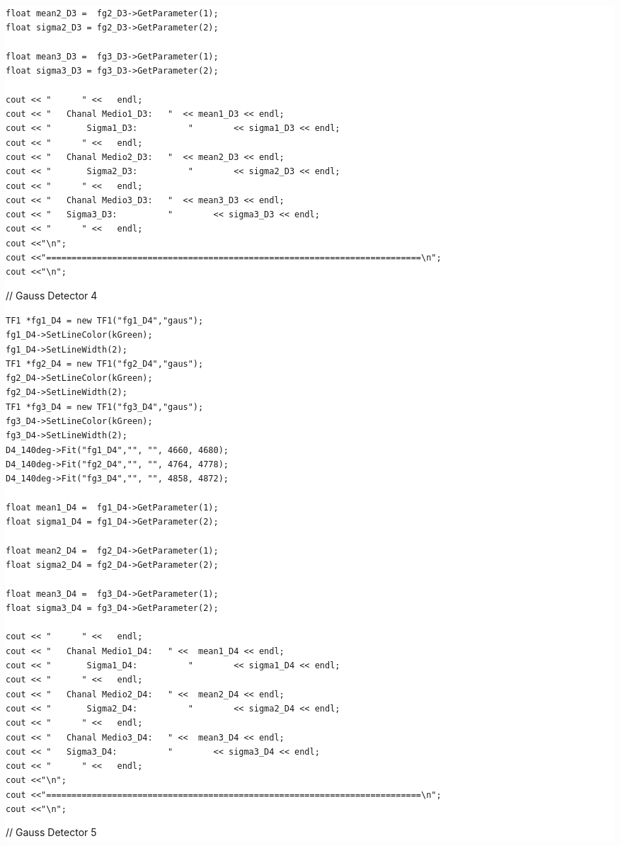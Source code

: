 	float mean2_D3 =  fg2_D3->GetParameter(1);
	float sigma2_D3 = fg2_D3->GetParameter(2);

	float mean3_D3 =  fg3_D3->GetParameter(1);
	float sigma3_D3 = fg3_D3->GetParameter(2);

	cout << "	   " <<   endl;
	cout << "	Chanal Medio1_D3:   "  << mean1_D3 << endl;
	cout << "       Sigma1_D3:          "        << sigma1_D3 << endl;
	cout << "	   " <<   endl;
	cout << "	Chanal Medio2_D3:   "  << mean2_D3 << endl;
	cout << "       Sigma2_D3:          "        << sigma2_D3 << endl;	
	cout << "	   " <<   endl;
	cout << "	Chanal Medio3_D3:   "  << mean3_D3 << endl;
	cout << "	Sigma3_D3:          "        << sigma3_D3 << endl;
	cout << "	   " <<   endl;
	cout <<"\n";
	cout <<"==========================================================================\n";
	cout <<"\n";

//		Gauss Detector 4

	TF1 *fg1_D4 = new TF1("fg1_D4","gaus");
	fg1_D4->SetLineColor(kGreen);
	fg1_D4->SetLineWidth(2);
	TF1 *fg2_D4 = new TF1("fg2_D4","gaus");
	fg2_D4->SetLineColor(kGreen);
	fg2_D4->SetLineWidth(2);
	TF1 *fg3_D4 = new TF1("fg3_D4","gaus");
	fg3_D4->SetLineColor(kGreen);
	fg3_D4->SetLineWidth(2);
	D4_140deg->Fit("fg1_D4","", "", 4660, 4680);
	D4_140deg->Fit("fg2_D4","", "", 4764, 4778);
	D4_140deg->Fit("fg3_D4","", "", 4858, 4872);

	float mean1_D4 =  fg1_D4->GetParameter(1);
	float sigma1_D4 = fg1_D4->GetParameter(2);

	float mean2_D4 =  fg2_D4->GetParameter(1);
	float sigma2_D4 = fg2_D4->GetParameter(2);

	float mean3_D4 =  fg3_D4->GetParameter(1);
	float sigma3_D4 = fg3_D4->GetParameter(2);

	cout << "	   " <<   endl;
	cout << "	Chanal Medio1_D4:   " <<  mean1_D4 << endl;
	cout << "       Sigma1_D4:          "        << sigma1_D4 << endl;
	cout << "	   " <<   endl;
	cout << "	Chanal Medio2_D4:   " <<  mean2_D4 << endl;
	cout << "       Sigma2_D4:          "        << sigma2_D4 << endl;	
	cout << "	   " <<   endl;
	cout << "	Chanal Medio3_D4:   " <<  mean3_D4 << endl;
	cout << "	Sigma3_D4:          "        << sigma3_D4 << endl;
	cout << "	   " <<   endl;
	cout <<"\n";
	cout <<"==========================================================================\n";
	cout <<"\n";
//		Gauss Detector 5
